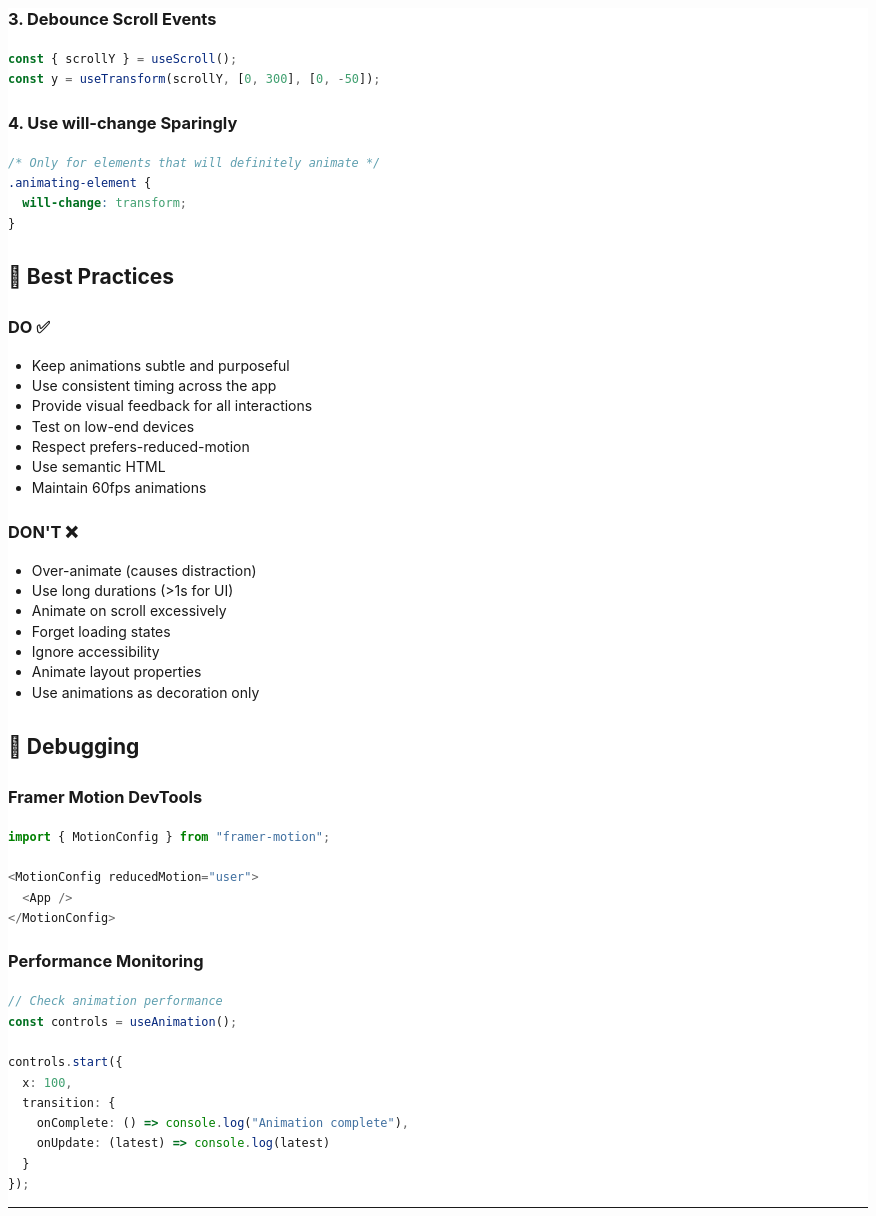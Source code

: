 ### 3. Debounce Scroll Events
```typescript
const { scrollY } = useScroll();
const y = useTransform(scrollY, [0, 300], [0, -50]);
```

### 4. Use will-change Sparingly
```css
/* Only for elements that will definitely animate */
.animating-element {
  will-change: transform;
}
```

## 🎯 Best Practices

### DO ✅
- Keep animations subtle and purposeful
- Use consistent timing across the app
- Provide visual feedback for all interactions
- Test on low-end devices
- Respect prefers-reduced-motion
- Use semantic HTML
- Maintain 60fps animations

### DON'T ❌
- Over-animate (causes distraction)
- Use long durations (>1s for UI)
- Animate on scroll excessively
- Forget loading states
- Ignore accessibility
- Animate layout properties
- Use animations as decoration only

## 🔧 Debugging

### Framer Motion DevTools
```typescript
import { MotionConfig } from "framer-motion";

<MotionConfig reducedMotion="user">
  <App />
</MotionConfig>
```

### Performance Monitoring
```typescript
// Check animation performance
const controls = useAnimation();

controls.start({
  x: 100,
  transition: {
    onComplete: () => console.log("Animation complete"),
    onUpdate: (latest) => console.log(latest)
  }
});
```

---